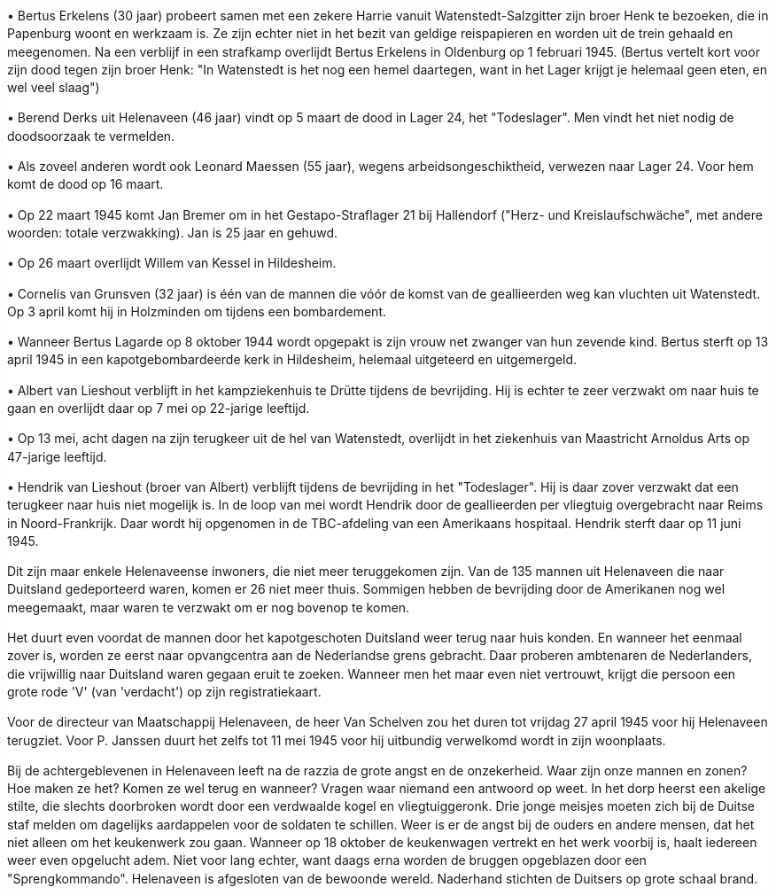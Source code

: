• Bertus Erkelens (30 jaar) probeert samen met een zekere Harrie vanuit Watenstedt-Salzgitter zijn broer Henk te bezoeken, die in Papenburg woont en werkzaam is. Ze zijn echter niet in het bezit van geldige reispapieren en worden uit de trein gehaald en meegenomen. Na een verblijf in een strafkamp overlijdt Bertus Erkelens in Oldenburg op 1 februari 1945. (Bertus vertelt kort voor zijn dood tegen zijn broer Henk: "In Watenstedt is het nog een hemel daartegen, want in het Lager krijgt je helemaal geen eten, en wel veel slaag")

• Berend Derks uit Helenaveen (46 jaar) vindt op 5 maart de dood in Lager 24, het "Todeslager". Men vindt het niet nodig de doodsoorzaak te vermelden.

• Als zoveel anderen wordt ook Leonard Maessen (55 jaar), wegens arbeidsongeschiktheid, verwezen naar Lager 24. Voor hem komt de dood op 16 maart.

• Op 22 maart 1945 komt Jan Bremer om in het Gestapo-Straflager 21 bij Hallendorf ("Herz- und Kreislaufschwäche", met andere woorden: totale verzwakking). Jan is 25 jaar en gehuwd.

• Op 26 maart overlijdt Willem van Kessel in Hildesheim.

• Cornelis van Grunsven (32 jaar) is één van de mannen die vóór de komst van de geallieerden weg kan vluchten uit Watenstedt. Op 3 april komt hij in Holzminden om tijdens een bombardement.

• Wanneer Bertus Lagarde op 8 oktober 1944 wordt opgepakt is zijn vrouw net zwanger van hun zevende kind. Bertus sterft op 13 april 1945 in een kapotgebombardeerde kerk in Hildesheim, helemaal uitgeteerd en uitgemergeld.

• Albert van Lieshout verblijft in het kampziekenhuis te Drütte tijdens de bevrijding. Hij is echter te zeer verzwakt om naar huis te gaan en overlijdt daar op 7 mei op 22-jarige leeftijd.

• Op 13 mei, acht dagen na zijn terugkeer uit de hel van Watenstedt, overlijdt in het ziekenhuis van Maastricht Arnoldus Arts op 47-jarige leeftijd.

• Hendrik van Lieshout (broer van Albert) verblijft tijdens de bevrijding in het "Todeslager". Hij is daar zover verzwakt dat een terugkeer naar huis niet mogelijk is. In de loop van mei wordt Hendrik door de geallieerden per vliegtuig overgebracht naar Reims in Noord-Frankrijk. Daar wordt hij opgenomen in de TBC-afdeling van een Amerikaans hospitaal. Hendrik sterft daar op 11 juni 1945.

Dit zijn maar enkele Helenaveense inwoners, die niet meer teruggekomen zijn. Van de 135 mannen uit Helenaveen die naar Duitsland gedeporteerd waren, komen er 26 niet meer thuis. Sommigen hebben de bevrijding door de Amerikanen nog wel meegemaakt, maar waren te verzwakt om er nog bovenop te komen.

Het duurt even voordat de mannen door het kapotgeschoten Duitsland weer terug naar huis konden. En wanneer het eenmaal zover is, worden ze eerst naar opvangcentra aan de Nederlandse grens gebracht. Daar proberen ambtenaren de Nederlanders, die vrijwillig naar Duitsland waren gegaan eruit te zoeken. Wanneer men het maar even niet vertrouwt, krijgt die persoon een grote rode 'V' (van 'verdacht') op zijn registratiekaart.

Voor de directeur van Maatschappij Helenaveen, de heer Van Schelven zou het duren tot vrijdag 27 april 1945 voor hij Helenaveen terugziet. Voor P. Janssen duurt het zelfs tot 11 mei 1945 voor hij uitbundig verwelkomd wordt in zijn woonplaats.

Bij de achtergeblevenen in Helenaveen leeft na de razzia de grote angst en de onzekerheid. Waar zijn onze mannen en zonen? Hoe maken ze het? Komen ze wel terug en wanneer? Vragen waar niemand een antwoord op weet. In het dorp heerst een akelige stilte, die slechts doorbroken wordt door een verdwaalde kogel en vliegtuiggeronk. Drie jonge meisjes moeten zich bij de Duitse staf melden om dagelijks aardappelen voor de soldaten te schillen. Weer is er de angst bij de ouders en andere mensen, dat het niet alleen om het keukenwerk zou gaan. Wanneer op 18 oktober de keukenwagen vertrekt en het werk voorbij is, haalt iedereen weer even opgelucht adem. Niet voor lang echter, want daags erna worden de bruggen opgeblazen door een "Sprengkommando". Helenaveen is afgesloten van de bewoonde wereld. Naderhand stichten de Duitsers op grote schaal brand.

